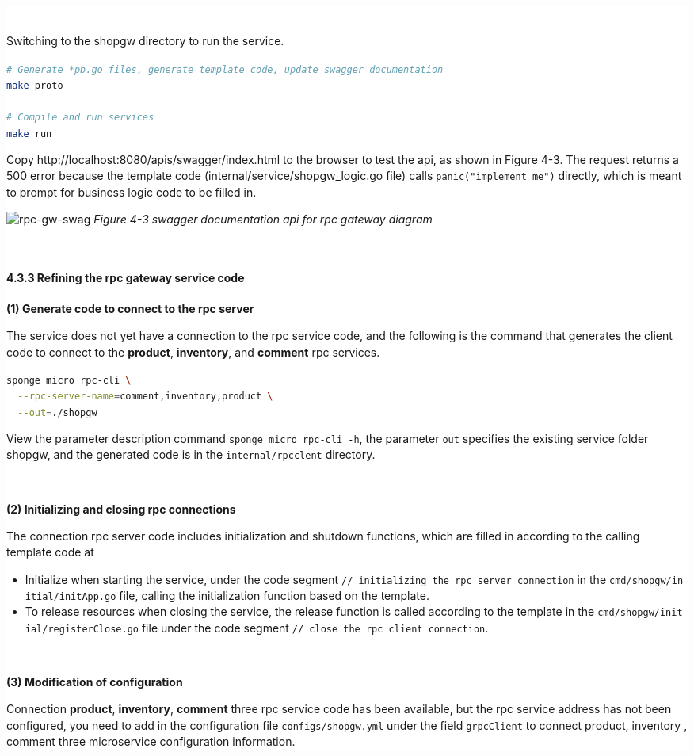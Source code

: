 <br>

Switching to the shopgw directory to run the service.

```bash
# Generate *pb.go files, generate template code, update swagger documentation
make proto

# Compile and run services
make run
```

Copy http://localhost:8080/apis/swagger/index.html to the browser to test the api, as shown in Figure 4-3. The request returns a 500 error because the template code (internal/service/shopgw_logic.go file) calls `panic("implement me")` directly, which is meant to prompt for business logic code to be filled in.

![rpc-gw-swag](https://raw.githubusercontent.com/zhufuyi/sponge/main/assets/rpc-gw-swag.jpg)
*Figure 4-3 swagger documentation api for rpc gateway diagram*

<br>

#### 4.3.3 Refining the rpc gateway service code

**(1) Generate code to connect to the rpc server**

The service does not yet have a connection to the rpc service code, and the following is the command that generates the client code to connect to the **product**, **inventory**, and **comment** rpc services.

```bash
sponge micro rpc-cli \
  --rpc-server-name=comment,inventory,product \
  --out=./shopgw
```

View the parameter description command `sponge micro rpc-cli -h`, the parameter `out` specifies the existing service folder shopgw, and the generated code is in the `internal/rpcclent` directory.

<br>

**(2) Initializing and closing rpc connections**

The connection rpc server code includes initialization and shutdown functions, which are filled in according to the calling template code at

- Initialize when starting the service, under the code segment `// initializing the rpc server connection` in the `cmd/shopgw/initial/initApp.go` file, calling the initialization function based on the template.
- To release resources when closing the service, the release function is called according to the template in the `cmd/shopgw/initial/registerClose.go` file under the code segment `// close the rpc client connection`.

<br>

**(3) Modification of configuration**

Connection **product**, **inventory**, **comment** three rpc service code has been available, but the rpc service address has not been configured, you need to add in the configuration file `configs/shopgw.yml` under the field `grpcClient` to connect product, inventory , comment three microservice configuration information.
